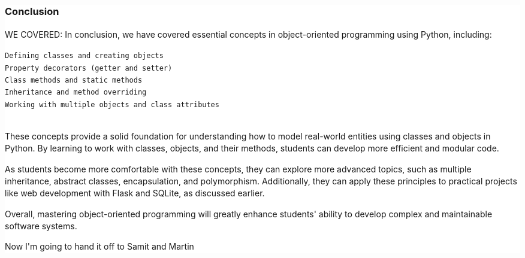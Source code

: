 </div>
</div>
</div>
<div class="cell border-box-sizing text_cell rendered"><div class="inner_cell">
<div class="text_cell_render border-box-sizing rendered_html">
<h3 id="Conclusion">Conclusion<a class="anchor-link" href="#Conclusion"> </a></h3><p>WE COVERED:
In conclusion, we have covered essential concepts in object-oriented programming using Python, including:</p>

<pre><code>Defining classes and creating objects
Property decorators (getter and setter)
Class methods and static methods
Inheritance and method overriding
Working with multiple objects and class attributes

</code></pre>
<p>These concepts provide a solid foundation for understanding how to model real-world entities using classes and objects in Python. By learning to work with classes, objects, and their methods, students can develop more efficient and modular code.</p>
<p>As students become more comfortable with these concepts, they can explore more advanced topics, such as multiple inheritance, abstract classes, encapsulation, and polymorphism. Additionally, they can apply these principles to practical projects like web development with Flask and SQLite, as discussed earlier.</p>
<p>Overall, mastering object-oriented programming will greatly enhance students' ability to develop complex and maintainable software systems.</p>
<p>Now I'm going to hand it off to Samit and Martin</p>

</div>
</div>
</div>
</div>
 


